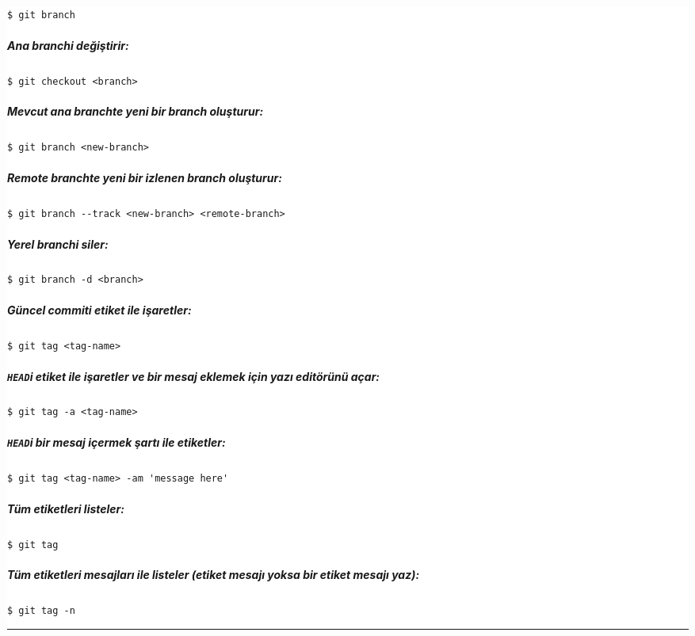 ```
$ git branch
```

##### Ana branchi değiştirir:

```
$ git checkout <branch>
```

##### Mevcut ana branchte yeni bir branch oluşturur:

```
$ git branch <new-branch>
```

##### Remote branchte yeni bir izlenen branch oluşturur:

```
$ git branch --track <new-branch> <remote-branch>
```

##### Yerel branchi siler:

```
$ git branch -d <branch>
```

##### Güncel commiti etiket ile işaretler:

```
$ git tag <tag-name>
```

##### `HEAD`i etiket ile işaretler ve bir mesaj eklemek için yazı editörünü açar:

```
$ git tag -a <tag-name>
```

##### `HEAD`i bir mesaj içermek şartı ile etiketler:

```
$ git tag <tag-name> -am 'message here'
```

##### Tüm etiketleri listeler:

```
$ git tag
```

##### Tüm etiketleri mesajları ile listeler (etiket mesajı yoksa bir etiket mesajı yaz):

```
$ git tag -n
```

<hr>
